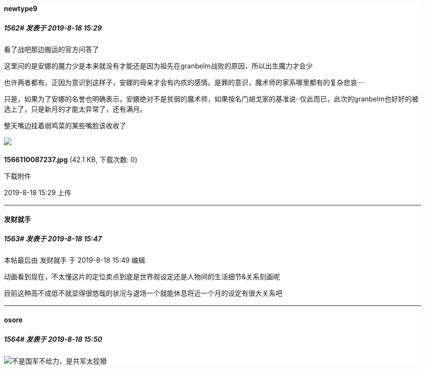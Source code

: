####  newtype9  
##### 1562#       发表于 2019-8-18 15:29




看了战吧那边搬运的官方问答了

这里问的是安娜的魔力少是本来就没有才能还是因为祖先在granbelm战败的原因，所以出生魔力才会少

也许两者都有，正因为意识到这样子，安娜的母亲才会有内疚的感情。是罪的意识，魔术师的家系哪里都有的复杂悲哀····

只是，如果为了安娜的名誉也明确表示，安娜绝对不是贫弱的魔术师，如果按名门胡戈家的基准说··仅此而已，此次的granbelm也好好的被选上了，只是新月的才能太异常了，还有满月。

整天嘴边挂着弱鸡菜的某些嘴脸该收收了


<img src="https://img.saraba1st.com/forum/201908/18/152948of9uu26yjjjuuy4f.jpg" referrerpolicy="no-referrer">


<strong>1566110087237.jpg</strong> (42.1 KB, 下载次数: 0)

下载附件

2019-8-18 15:29 上传












*****

####  发财就手  
##### 1563#       发表于 2019-8-18 15:47



 本帖最后由 发财就手 于 2019-8-18 15:49 编辑 

动画看到现在，不太懂这片的定位卖点到底是世界观设定还是人物间的生活细节&amp;关系刻画呢


目前这种高不成低不就显得很悠哉的状况与退场一个就能休息将近一个月的设定有很大关系吧







*****

####  osore  
##### 1564#       发表于 2019-8-18 15:50



<img src="https://static.saraba1st.com/image/smiley/face2017/067.png" referrerpolicy="no-referrer">不是国军不给力，是共军太狡猾



